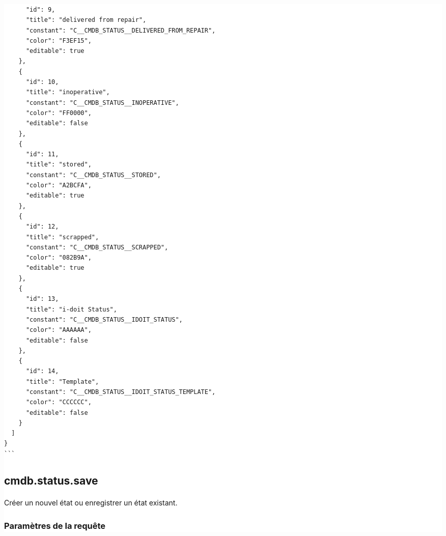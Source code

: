           "id": 9,
          "title": "delivered from repair",
          "constant": "C__CMDB_STATUS__DELIVERED_FROM_REPAIR",
          "color": "F3EF15",
          "editable": true
        },
        {
          "id": 10,
          "title": "inoperative",
          "constant": "C__CMDB_STATUS__INOPERATIVE",
          "color": "FF0000",
          "editable": false
        },
        {
          "id": 11,
          "title": "stored",
          "constant": "C__CMDB_STATUS__STORED",
          "color": "A2BCFA",
          "editable": true
        },
        {
          "id": 12,
          "title": "scrapped",
          "constant": "C__CMDB_STATUS__SCRAPPED",
          "color": "082B9A",
          "editable": true
        },
        {
          "id": 13,
          "title": "i-doit Status",
          "constant": "C__CMDB_STATUS__IDOIT_STATUS",
          "color": "AAAAAA",
          "editable": false
        },
        {
          "id": 14,
          "title": "Template",
          "constant": "C__CMDB_STATUS__IDOIT_STATUS_TEMPLATE",
          "color": "CCCCCC",
          "editable": false
        }
      ]
    }
    ```

## cmdb.status.save

Créer un nouvel état ou enregistrer un état existant.

### Paramètres de la requête
